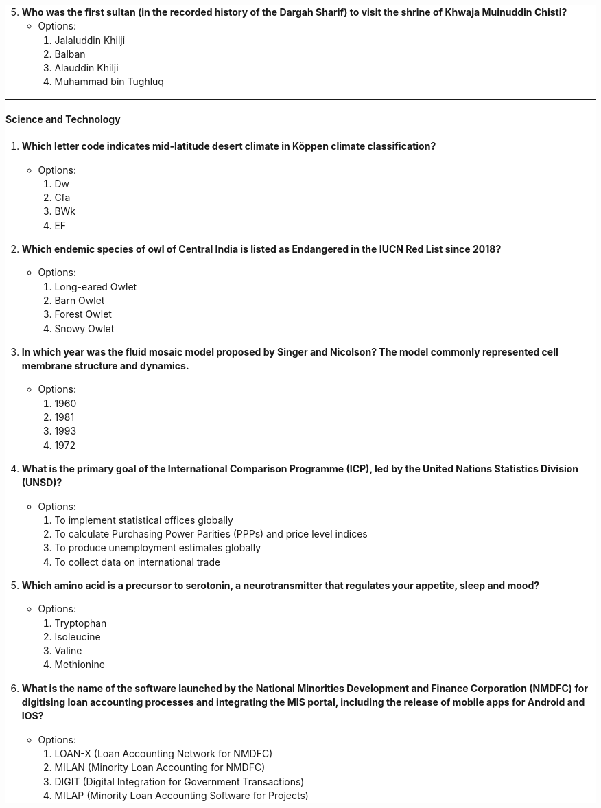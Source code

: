 5. **Who was the first sultan (in the recorded history of the Dargah Sharif) to visit the shrine of Khwaja Muinuddin Chisti?**  
    - Options:  
        1. Jalaluddin Khilji  
        2. Balban  
        3. Alauddin Khilji  
        4. Muhammad bin Tughluq  

---

#### Science and Technology
1. **Which letter code indicates mid-latitude desert climate in Köppen climate classification?**  
    - Options:  
        1. Dw  
        2. Cfa  
        3. BWk  
        4. EF  

2. **Which endemic species of owl of Central India is listed as Endangered in the IUCN Red List since 2018?**  
    - Options:  
        1. Long-eared Owlet  
        2. Barn Owlet  
        3. Forest Owlet  
        4. Snowy Owlet  

3. **In which year was the fluid mosaic model proposed by Singer and Nicolson? The model commonly represented cell membrane structure and dynamics.**  
    - Options:  
        1. 1960  
        2. 1981  
        3. 1993  
        4. 1972  

4. **What is the primary goal of the International Comparison Programme (ICP), led by the United Nations Statistics Division (UNSD)?**  
    - Options:  
        1. To implement statistical offices globally  
        2. To calculate Purchasing Power Parities (PPPs) and price level indices  
        3. To produce unemployment estimates globally  
        4. To collect data on international trade  

5. **Which amino acid is a precursor to serotonin, a neurotransmitter that regulates your appetite, sleep and mood?**  
    - Options:  
        1. Tryptophan  
        2. Isoleucine  
        3. Valine  
        4. Methionine  

6. **What is the name of the software launched by the National Minorities Development and Finance Corporation (NMDFC) for digitising loan accounting processes and integrating the MIS portal, including the release of mobile apps for Android and IOS?**  
    - Options:  
        1. LOAN-X (Loan Accounting Network for NMDFC)  
        2. MILAN (Minority Loan Accounting for NMDFC)  
        3. DIGIT (Digital Integration for Government Transactions)  
        4. MILAP (Minority Loan Accounting Software for Projects)  
